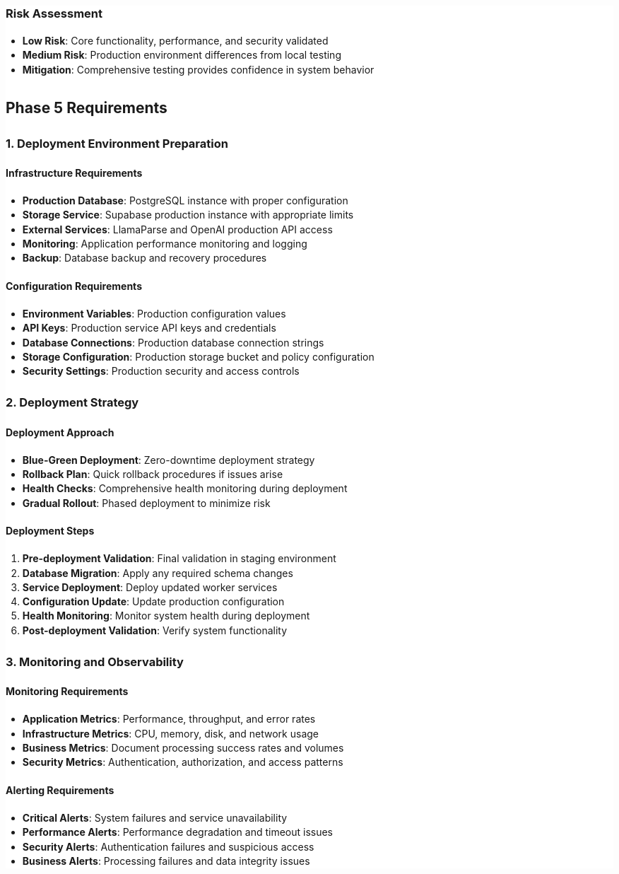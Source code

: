 ### Risk Assessment
- **Low Risk**: Core functionality, performance, and security validated
- **Medium Risk**: Production environment differences from local testing
- **Mitigation**: Comprehensive testing provides confidence in system behavior

## Phase 5 Requirements

### 1. Deployment Environment Preparation

#### Infrastructure Requirements
- **Production Database**: PostgreSQL instance with proper configuration
- **Storage Service**: Supabase production instance with appropriate limits
- **External Services**: LlamaParse and OpenAI production API access
- **Monitoring**: Application performance monitoring and logging
- **Backup**: Database backup and recovery procedures

#### Configuration Requirements
- **Environment Variables**: Production configuration values
- **API Keys**: Production service API keys and credentials
- **Database Connections**: Production database connection strings
- **Storage Configuration**: Production storage bucket and policy configuration
- **Security Settings**: Production security and access controls

### 2. Deployment Strategy

#### Deployment Approach
- **Blue-Green Deployment**: Zero-downtime deployment strategy
- **Rollback Plan**: Quick rollback procedures if issues arise
- **Health Checks**: Comprehensive health monitoring during deployment
- **Gradual Rollout**: Phased deployment to minimize risk

#### Deployment Steps
1. **Pre-deployment Validation**: Final validation in staging environment
2. **Database Migration**: Apply any required schema changes
3. **Service Deployment**: Deploy updated worker services
4. **Configuration Update**: Update production configuration
5. **Health Monitoring**: Monitor system health during deployment
6. **Post-deployment Validation**: Verify system functionality

### 3. Monitoring and Observability

#### Monitoring Requirements
- **Application Metrics**: Performance, throughput, and error rates
- **Infrastructure Metrics**: CPU, memory, disk, and network usage
- **Business Metrics**: Document processing success rates and volumes
- **Security Metrics**: Authentication, authorization, and access patterns

#### Alerting Requirements
- **Critical Alerts**: System failures and service unavailability
- **Performance Alerts**: Performance degradation and timeout issues
- **Security Alerts**: Authentication failures and suspicious access
- **Business Alerts**: Processing failures and data integrity issues
